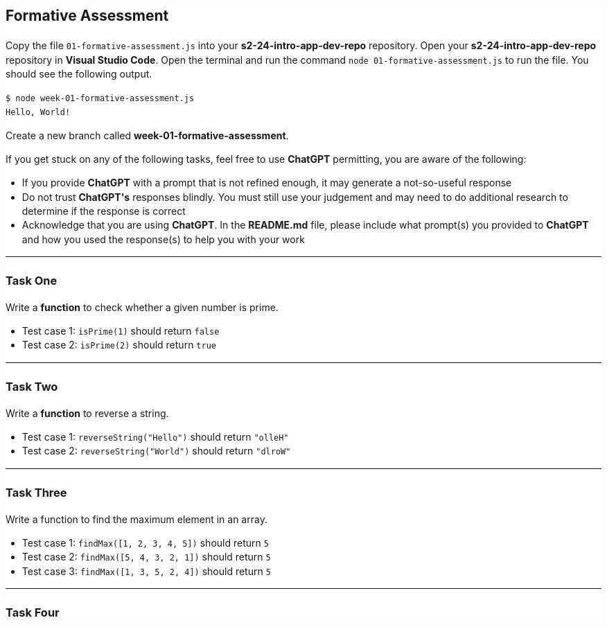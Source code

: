 
## Formative Assessment

Copy the file `01-formative-assessment.js` into your **s2-24-intro-app-dev-repo** repository. Open your **s2-24-intro-app-dev-repo** repository in **Visual Studio Code**. Open the terminal and run the command `node 01-formative-assessment.js` to run the file. You should see the following output.

```bash
$ node week-01-formative-assessment.js
Hello, World!
```

Create a new branch called **week-01-formative-assessment**.

If you get stuck on any of the following tasks, feel free to use **ChatGPT** permitting, you are aware of the following:

- If you provide **ChatGPT** with a prompt that is not refined enough, it may generate a not-so-useful response
- Do not trust **ChatGPT's** responses blindly. You must still use your judgement and may need to do additional research to determine if the response is correct
- Acknowledge that you are using **ChatGPT**. In the **README.md** file, please include what prompt(s) you provided to **ChatGPT** and how you used the response(s) to help you with your work

---

### Task One

Write a **function** to check whether a given number is prime.

- Test case 1: `isPrime(1)` should return `false`
- Test case 2: `isPrime(2)` should return `true`

---

### Task Two

Write a **function** to reverse a string.

- Test case 1: `reverseString("Hello")` should return `"olleH"`
- Test case 2: `reverseString("World")` should return `"dlroW"`

---

### Task Three

Write a function to find the maximum element in an array.

- Test case 1: `findMax([1, 2, 3, 4, 5])` should return `5`
- Test case 2: `findMax([5, 4, 3, 2, 1])` should return `5`
- Test case 3: `findMax([1, 3, 5, 2, 4])` should return `5`

---

### Task Four
